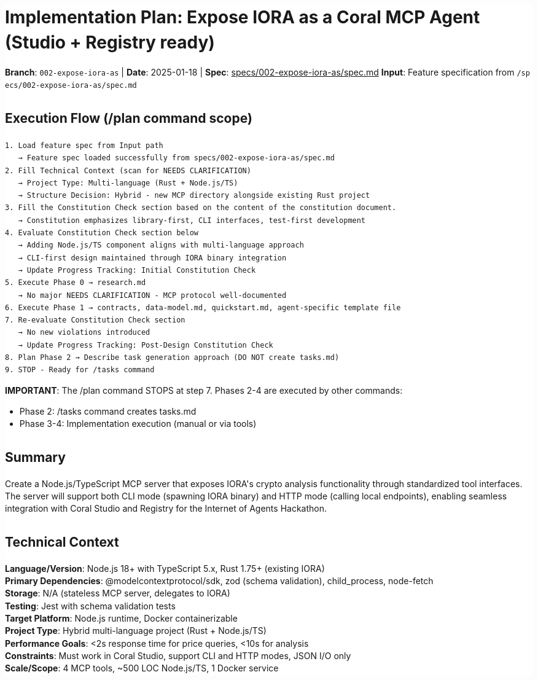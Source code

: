 # Implementation Plan: Expose IORA as a Coral MCP Agent (Studio + Registry ready)

**Branch**: `002-expose-iora-as` | **Date**: 2025-01-18 | **Spec**: [specs/002-expose-iora-as/spec.md](specs/002-expose-iora-as/spec.md)
**Input**: Feature specification from `/specs/002-expose-iora-as/spec.md`

## Execution Flow (/plan command scope)
```
1. Load feature spec from Input path
   → Feature spec loaded successfully from specs/002-expose-iora-as/spec.md
2. Fill Technical Context (scan for NEEDS CLARIFICATION)
   → Project Type: Multi-language (Rust + Node.js/TS)
   → Structure Decision: Hybrid - new MCP directory alongside existing Rust project
3. Fill the Constitution Check section based on the content of the constitution document.
   → Constitution emphasizes library-first, CLI interfaces, test-first development
4. Evaluate Constitution Check section below
   → Adding Node.js/TS component aligns with multi-language approach
   → CLI-first design maintained through IORA binary integration
   → Update Progress Tracking: Initial Constitution Check
5. Execute Phase 0 → research.md
   → No major NEEDS CLARIFICATION - MCP protocol well-documented
6. Execute Phase 1 → contracts, data-model.md, quickstart.md, agent-specific template file
7. Re-evaluate Constitution Check section
   → No new violations introduced
   → Update Progress Tracking: Post-Design Constitution Check
8. Plan Phase 2 → Describe task generation approach (DO NOT create tasks.md)
9. STOP - Ready for /tasks command
```

**IMPORTANT**: The /plan command STOPS at step 7. Phases 2-4 are executed by other commands:
- Phase 2: /tasks command creates tasks.md
- Phase 3-4: Implementation execution (manual or via tools)

## Summary
Create a Node.js/TypeScript MCP server that exposes IORA's crypto analysis functionality through standardized tool interfaces. The server will support both CLI mode (spawning IORA binary) and HTTP mode (calling local endpoints), enabling seamless integration with Coral Studio and Registry for the Internet of Agents Hackathon.

## Technical Context
**Language/Version**: Node.js 18+ with TypeScript 5.x, Rust 1.75+ (existing IORA)  
**Primary Dependencies**: @modelcontextprotocol/sdk, zod (schema validation), child_process, node-fetch  
**Storage**: N/A (stateless MCP server, delegates to IORA)  
**Testing**: Jest with schema validation tests  
**Target Platform**: Node.js runtime, Docker containerizable  
**Project Type**: Hybrid multi-language project (Rust + Node.js/TS)  
**Performance Goals**: <2s response time for price queries, <10s for analysis  
**Constraints**: Must work in Coral Studio, support CLI and HTTP modes, JSON I/O only  
**Scale/Scope**: 4 MCP tools, ~500 LOC Node.js/TS, 1 Docker service
